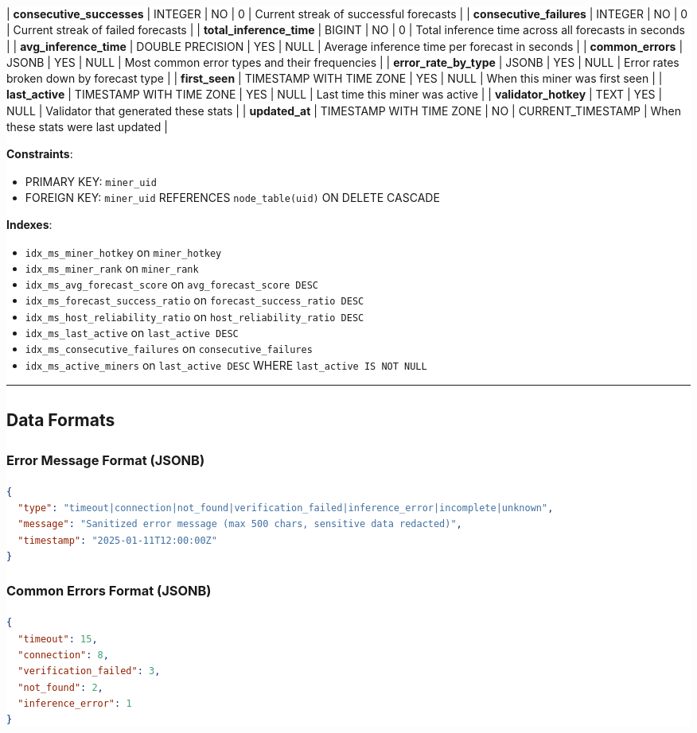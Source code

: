 | **consecutive_successes** | INTEGER | NO | 0 | Current streak of successful forecasts |
| **consecutive_failures** | INTEGER | NO | 0 | Current streak of failed forecasts |
| **total_inference_time** | BIGINT | NO | 0 | Total inference time across all forecasts in seconds |
| **avg_inference_time** | DOUBLE PRECISION | YES | NULL | Average inference time per forecast in seconds |
| **common_errors** | JSONB | YES | NULL | Most common error types and their frequencies |
| **error_rate_by_type** | JSONB | YES | NULL | Error rates broken down by forecast type |
| **first_seen** | TIMESTAMP WITH TIME ZONE | YES | NULL | When this miner was first seen |
| **last_active** | TIMESTAMP WITH TIME ZONE | YES | NULL | Last time this miner was active |
| **validator_hotkey** | TEXT | YES | NULL | Validator that generated these stats |
| **updated_at** | TIMESTAMP WITH TIME ZONE | NO | CURRENT_TIMESTAMP | When these stats were last updated |

**Constraints**:
- PRIMARY KEY: `miner_uid`
- FOREIGN KEY: `miner_uid` REFERENCES `node_table(uid)` ON DELETE CASCADE

**Indexes**:
- `idx_ms_miner_hotkey` on `miner_hotkey`
- `idx_ms_miner_rank` on `miner_rank`
- `idx_ms_avg_forecast_score` on `avg_forecast_score DESC`
- `idx_ms_forecast_success_ratio` on `forecast_success_ratio DESC`
- `idx_ms_host_reliability_ratio` on `host_reliability_ratio DESC`
- `idx_ms_last_active` on `last_active DESC`
- `idx_ms_consecutive_failures` on `consecutive_failures`
- `idx_ms_active_miners` on `last_active DESC` WHERE `last_active IS NOT NULL`

---

## Data Formats

### Error Message Format (JSONB)

```json
{
  "type": "timeout|connection|not_found|verification_failed|inference_error|incomplete|unknown",
  "message": "Sanitized error message (max 500 chars, sensitive data redacted)",
  "timestamp": "2025-01-11T12:00:00Z"
}
```

### Common Errors Format (JSONB)

```json
{
  "timeout": 15,
  "connection": 8,
  "verification_failed": 3,
  "not_found": 2,
  "inference_error": 1
}
```
